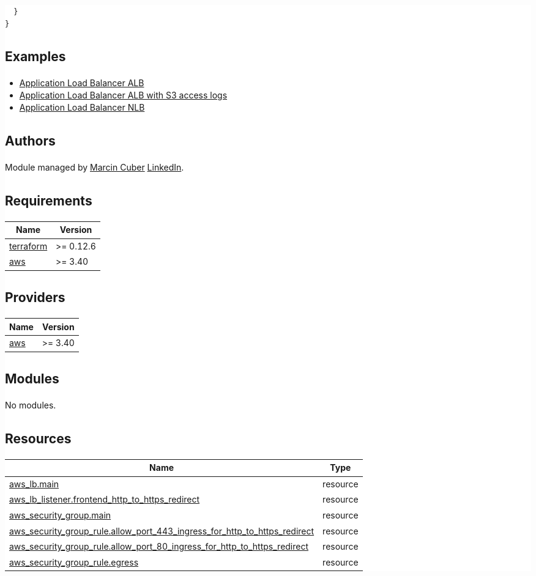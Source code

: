 ```hcl
  }
}
```

## Examples

* [Application Load Balancer ALB](https://github.com/umotif-public/terraform-aws-alb/tree/master/examples/alb)
* [Application Load Balancer ALB with S3 access logs](https://github.com/umotif-public/terraform-aws-alb/tree/master/examples/alb-with-s3-access-logs)
* [Application Load Balancer NLB](https://github.com/umotif-public/terraform-aws-alb/tree/master/examples/nlb)

## Authors

Module managed by [Marcin Cuber](https://github.com/marcincuber) [LinkedIn](https://www.linkedin.com/in/marcincuber/).


## Requirements

| Name | Version |
|------|---------|
| <a name="requirement_terraform"></a> [terraform](#requirement\_terraform) | >= 0.12.6 |
| <a name="requirement_aws"></a> [aws](#requirement\_aws) | >= 3.40 |

## Providers

| Name | Version |
|------|---------|
| <a name="provider_aws"></a> [aws](#provider\_aws) | >= 3.40 |

## Modules

No modules.

## Resources

| Name | Type |
|------|------|
| [aws_lb.main](https://registry.terraform.io/providers/hashicorp/aws/latest/docs/resources/lb) | resource |
| [aws_lb_listener.frontend_http_to_https_redirect](https://registry.terraform.io/providers/hashicorp/aws/latest/docs/resources/lb_listener) | resource |
| [aws_security_group.main](https://registry.terraform.io/providers/hashicorp/aws/latest/docs/resources/security_group) | resource |
| [aws_security_group_rule.allow_port_443_ingress_for_http_to_https_redirect](https://registry.terraform.io/providers/hashicorp/aws/latest/docs/resources/security_group_rule) | resource |
| [aws_security_group_rule.allow_port_80_ingress_for_http_to_https_redirect](https://registry.terraform.io/providers/hashicorp/aws/latest/docs/resources/security_group_rule) | resource |
| [aws_security_group_rule.egress](https://registry.terraform.io/providers/hashicorp/aws/latest/docs/resources/security_group_rule) | resource |
